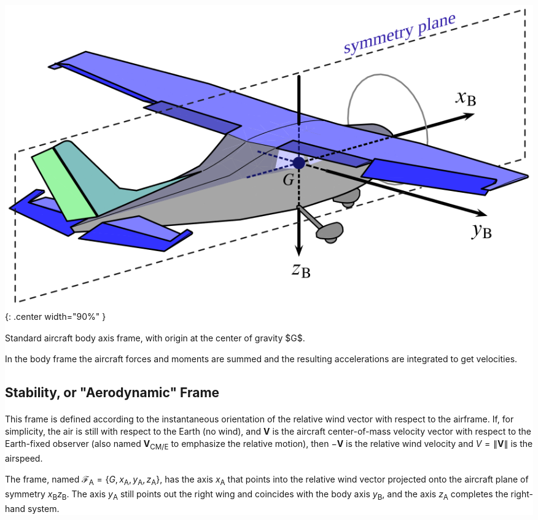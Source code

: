   ![Body axes](/assets/img/ac_body_axes.svg){: .center width="90%" }
  <p markdown="span">
    Standard aircraft body axis frame, with origin at the center of gravity $G$.
  </p>
</figure>

In the body frame the aircraft forces and moments are summed and the resulting accelerations are integrated to get velocities.

## Stability, or "Aerodynamic" Frame

This frame is defined according to the instantaneous orientation of the relative wind vector with respect to the airframe. If, for simplicity, the air is still with respect to the Earth (no wind), and $\boldsymbol{V}$ is the aircraft center-of-mass velocity vector with respect to the Earth-fixed observer (also named $\boldsymbol{V}_\mathrm{CM/E}$ to emphasize the relative motion), then $-\boldsymbol{V}$ is the relative wind velocity and $V = \|\boldsymbol{V}\|$ is the airspeed.

The frame, named $\mathcal{F}_\mathrm{A} = \{ G, x_\mathrm{A}, y_\mathrm{A}, z_\mathrm{A} \}$, has the axis $x_\mathrm{A}$ that points into the relative wind vector projected onto the aircraft plane of symmetry $x_\mathrm{B} z_\mathrm{B}$. The axis $y_\mathrm{A}$ still points out the right wing and coincides with the body axis $y_\mathrm{B}$, and the axis $z_\mathrm{A}$ completes the right-hand system.

<figure markdown>